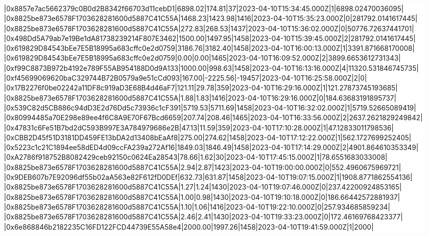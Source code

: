 |0x8857e7ac5662379c0B0d2B8342f66703d11cebD1|6898.02|174.81|37|2023-04-10T15:34:45.000Z|1|6898.02470036095|
|0x8825be873e6578F1703628281600d5887C41C55A|1468.23|1423.98|1416|2023-04-10T15:35:23.000Z|0|281792.0141617445|
|0x8825be873e6578F1703628281600d5887C41C55A|272.83|268.53|1437|2023-04-10T15:36:02.000Z|0|50776.72637441701|
|0x498Dd5A79ab7e19Be1dA81738239214F807E3462|1500.00|1497.95|1458|2023-04-10T15:39:45.000Z|2|281792.0141617445|
|0x619829D84543bEe7E5B18995a683cffc0e2d0759|3186.76|3182.40|1458|2023-04-10T16:00:13.000Z|1|3391.871668170008|
|0x619829D84543bEe7E5B18995a683cffc0e2d0759|0.00|0.00|1465|2023-04-10T16:09:52.000Z|2|3899.6653612731343|
|0xf99C8873B972b4192e789F55AB954188D0d9A133|1000.00|998.63|1458|2023-04-10T16:13:16.000Z|4|11320.531846745735|
|0xf45699069620baC329744B72B0579a9e51cCd093|167.00|-2225.56|-19457|2023-04-10T16:25:58.000Z|2|0|
|0x17B2276f0be02242a11DF8c919aD3E68B4d46aF7|121.11|29.78|359|2023-04-10T16:29:16.000Z|1|121.27873745193685|
|0x8825be873e6578F1703628281600d5887C41C55A|1.88|1.83|1416|2023-04-10T16:29:16.000Z|0|184.63683191895737|
|0x539C82d5CB886c94dD3E2d76Dd5c73936c1cF391|5719.53|5711.69|1458|2023-04-10T16:32:02.000Z|1|5719.52665089419|
|0x80994485a70E298e89ee4f6C8A9E70F67Bcd6659|207.74|208.46|1465|2023-04-10T16:33:56.000Z|2|2637.2621829249842|
|0x47831c6Fe51B7bd2dC593B997E3A784979686e2B|47.13|11.59|359|2023-04-10T17:10:28.000Z|1|47.12833011798536|
|0xCBB2D45f51D3181DD459FE13bDA2d13408bEaAf8|275.00|274.62|1458|2023-04-10T17:12:22.000Z|1|562.1727699252405|
|0x5223c1c21C1894ee58dED4d09ccFA239a272Af16|1849.03|1846.49|1458|2023-04-10T17:14:29.000Z|2|4901.864610353349|
|0xA2786f918752B8082429ceb92150c0624Ea28543|78.66|1.62|30|2023-04-10T17:45:15.000Z|1|78.6551683033008|
|0x8825be873e6578F1703628281600d5887C41C55A|2.94|2.87|1423|2023-04-10T19:00:00.000Z|0|552.4960675969721|
|0x9DEB607b7E92096df55b02aA563e82F612fD0DEf|632.73|631.87|1458|2023-04-10T19:07:15.000Z|1|1908.8771862554136|
|0x8825be873e6578F1703628281600d5887C41C55A|1.27|1.24|1430|2023-04-10T19:07:46.000Z|0|237.42200924853165|
|0x8825be873e6578F1703628281600d5887C41C55A|1.00|0.98|1430|2023-04-10T19:10:18.000Z|0|186.66442572881937|
|0x8825be873e6578F1703628281600d5887C41C55A|1.10|1.06|1416|2023-04-10T19:22:10.000Z|0|257.934685859234|
|0x8825be873e6578F1703628281600d5887C41C55A|2.46|2.41|1430|2023-04-10T19:33:23.000Z|0|172.46169768423377|
|0x6e868846b2182235C16FD122FCD44739E55A58e4|2000.00|1997.26|1458|2023-04-10T19:41:59.000Z|1|2000|

